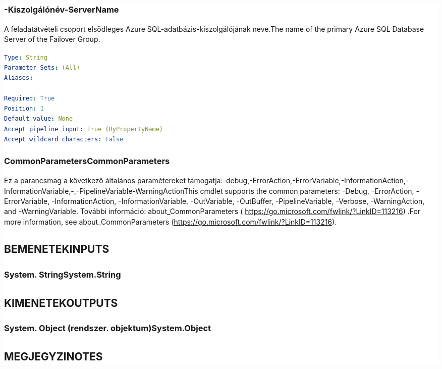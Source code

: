 ### <span data-ttu-id="37687-131">-Kiszolgálónév</span><span class="sxs-lookup"><span data-stu-id="37687-131">-ServerName</span></span>
<span data-ttu-id="37687-132">A feladatátvételi csoport elsődleges Azure SQL-adatbázis-kiszolgálójának neve.</span><span class="sxs-lookup"><span data-stu-id="37687-132">The name of the primary Azure SQL Database Server of the Failover Group.</span></span>

```yaml
Type: String
Parameter Sets: (All)
Aliases:

Required: True
Position: 1
Default value: None
Accept pipeline input: True (ByPropertyName)
Accept wildcard characters: False
```

### <span data-ttu-id="37687-133">CommonParameters</span><span class="sxs-lookup"><span data-stu-id="37687-133">CommonParameters</span></span>
<span data-ttu-id="37687-134">Ez a parancsmag a következő általános paramétereket támogatja:-debug,-ErrorAction,-ErrorVariable,-InformationAction,-InformationVariable,-,-PipelineVariable-WarningAction</span><span class="sxs-lookup"><span data-stu-id="37687-134">This cmdlet supports the common parameters: -Debug, -ErrorAction, -ErrorVariable, -InformationAction, -InformationVariable, -OutVariable, -OutBuffer, -PipelineVariable, -Verbose, -WarningAction, and -WarningVariable.</span></span> <span data-ttu-id="37687-135">További információ: about_CommonParameters ( https://go.microsoft.com/fwlink/?LinkID=113216) .</span><span class="sxs-lookup"><span data-stu-id="37687-135">For more information, see about_CommonParameters (https://go.microsoft.com/fwlink/?LinkID=113216).</span></span>

## <span data-ttu-id="37687-136">BEMENETEK</span><span class="sxs-lookup"><span data-stu-id="37687-136">INPUTS</span></span>

### <span data-ttu-id="37687-137">System. String</span><span class="sxs-lookup"><span data-stu-id="37687-137">System.String</span></span>

## <span data-ttu-id="37687-138">KIMENETEK</span><span class="sxs-lookup"><span data-stu-id="37687-138">OUTPUTS</span></span>

### <span data-ttu-id="37687-139">System. Object (rendszer. objektum)</span><span class="sxs-lookup"><span data-stu-id="37687-139">System.Object</span></span>

## <span data-ttu-id="37687-140">MEGJEGYZI</span><span class="sxs-lookup"><span data-stu-id="37687-140">NOTES</span></span>
